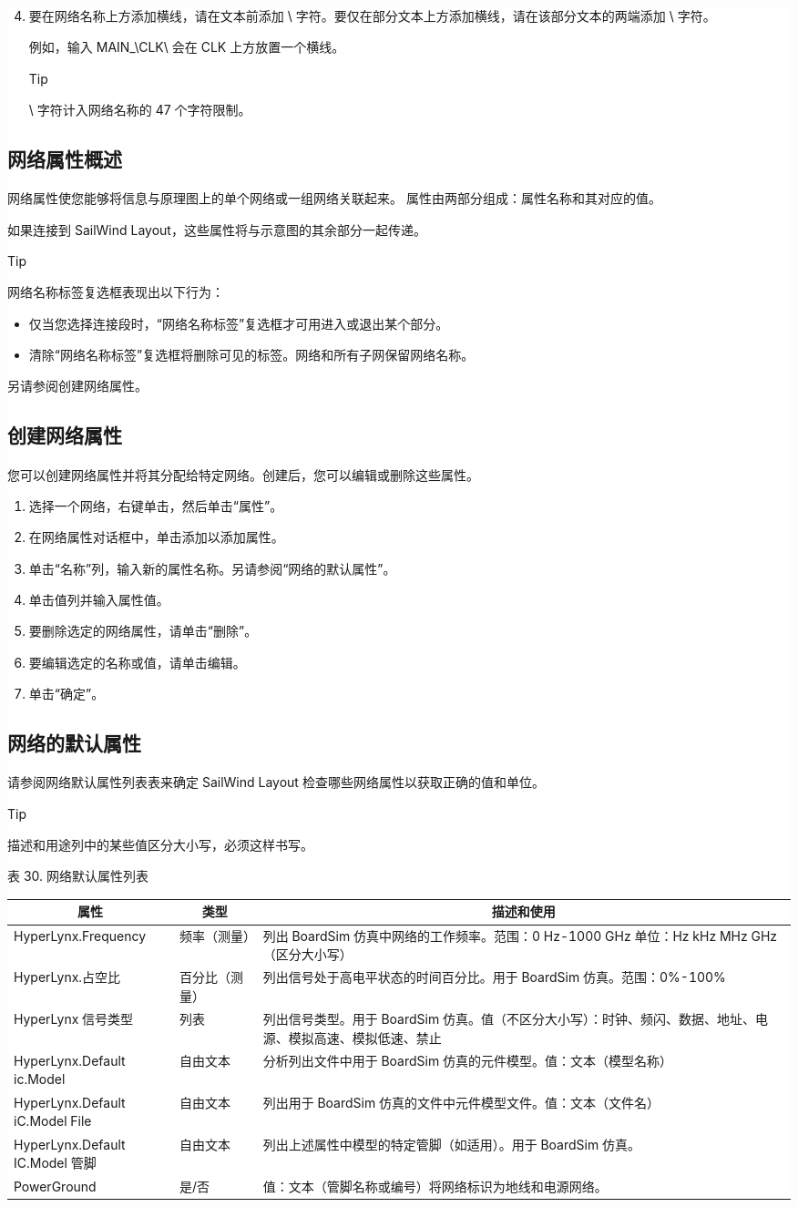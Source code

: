 4. 要在网络名称上方添加横线，请在文本前添加 \ 字符。要仅在部分文本上方添加横线，请在该部分文本的两端添加 \ 字符。

    例如，输入 MAIN_\CLK\ 会在 CLK 上方放置一个横线。
    > [!TIP]
    > 
    > \ 字符计入网络名称的 47 个字符限制。
   

## 网络属性概述

网络属性使您能够将信息与原理图上的单个网络或一组网络关联起来。
属性由两部分组成：属性名称和其对应的值。

如果连接到 SailWind Layout，这些属性将与示意图的其余部分一起传递。

> [!TIP]
> 
> 网络名称标签复选框表现出以下行为：
> 
> - 仅当您选择连接段时，“网络名称标签”复选框才可用进入或退出某个部分。
> 
> - 清除“网络名称标签”复选框将删除可见的标签。网络和所有子网保留网络名称。

另请参阅创建网络属性。

## 创建网络属性

您可以创建网络属性并将其分配给特定网络。创建后，您可以编辑或删除这些属性。

1. 选择一个网络，右键单击，然后单击“属性”。

2. 在网络属性对话框中，单击添加以添加属性。

3. 单击“名称”列，输入新的属性名称。另请参阅“网络的默认属性”。
4. 单击值列并输入属性值。
5. 要删除选定的网络属性，请单击“删除”。
6. 要编辑选定的名称或值，请单击编辑。
7. 单击“确定”。
## 网络的默认属性
请参阅网络默认属性列表表来确定 SailWind Layout 检查哪些网络属性以获取正确的值和单位。

> [!TIP]
> 
> 描述和用途列中的某些值区分大小写，必须这样书写。

表 30. 网络默认属性列表

| 属性 | 类型 | 描述和使用 |
|----------------------------------|------------------------------------|--------------------------------------------------------------------------------------------------------------------------------------------------------------------------------------------------|
| HyperLynx.Frequency              | 频率（测量）                             | 列出 BoardSim 仿真中网络的工作频率。范围：0 Hz-1000 GHz 单位：Hz kHz MHz GHz（区分大小写）                                                                                                                                 |
| HyperLynx.占空比                    | 百分比（测量）                            | 列出信号处于高电平状态的时间百分比。用于 BoardSim 仿真。范围：0%-100%                                                                                                                                                      |
| HyperLynx 信号类型                   | 列表                                 | 列出信号类型。用于 BoardSim 仿真。值（不区分大小写）：时钟、频闪、数据、地址、电源、模拟高速、模拟低速、禁止                                                                                                                                      |
| HyperLynx.Default ic.Model       | 自由文本                               | 分析列出文件中用于 BoardSim 仿真的元件模型。值：文本（模型名称）                                                                                                                                                            |
| HyperLynx.Default iC.Model File  | 自由文本                               | 列出用于 BoardSim 仿真的文件中元件模型文件。值：文本（文件名）                                                                                                                                                             |
| HyperLynx.Default IC.Model 管脚     | 自由文本                               | 列出上述属性中模型的特定管脚（如适用）。用于 BoardSim 仿真。                                                                                                                                                              |
| PowerGround                      | 是/否                                | 值：文本（管脚名称或编号）将网络标识为地线和电源网络。                                                                                                                                                                      |
